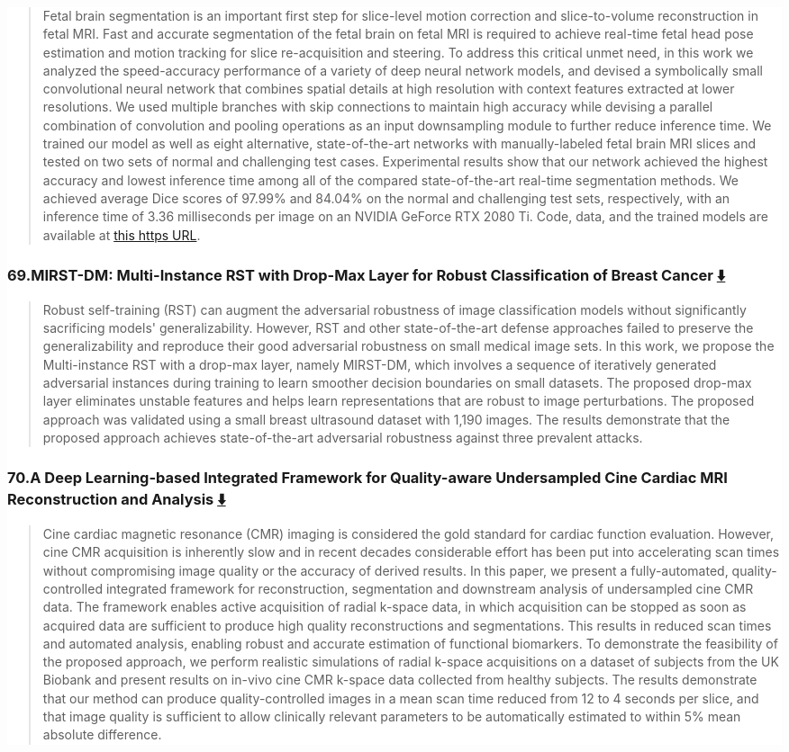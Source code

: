 >  Fetal brain segmentation is an important first step for slice-level motion correction and slice-to-volume reconstruction in fetal MRI. Fast and accurate segmentation of the fetal brain on fetal MRI is required to achieve real-time fetal head pose estimation and motion tracking for slice re-acquisition and steering. To address this critical unmet need, in this work we analyzed the speed-accuracy performance of a variety of deep neural network models, and devised a symbolically small convolutional neural network that combines spatial details at high resolution with context features extracted at lower resolutions. We used multiple branches with skip connections to maintain high accuracy while devising a parallel combination of convolution and pooling operations as an input downsampling module to further reduce inference time. We trained our model as well as eight alternative, state-of-the-art networks with manually-labeled fetal brain MRI slices and tested on two sets of normal and challenging test cases. Experimental results show that our network achieved the highest accuracy and lowest inference time among all of the compared state-of-the-art real-time segmentation methods. We achieved average Dice scores of 97.99\% and 84.04\% on the normal and challenging test sets, respectively, with an inference time of 3.36 milliseconds per image on an NVIDIA GeForce RTX 2080 Ti. Code, data, and the trained models are available at <a class="link-external link-https" href="https://github.com/bchimagine/real_time_fetal_brain_segmentation" rel="external noopener nofollow">this https URL</a>.      
### 69.MIRST-DM: Multi-Instance RST with Drop-Max Layer for Robust Classification of Breast Cancer  [ :arrow_down: ](https://arxiv.org/pdf/2205.01674.pdf)
>  Robust self-training (RST) can augment the adversarial robustness of image classification models without significantly sacrificing models' generalizability. However, RST and other state-of-the-art defense approaches failed to preserve the generalizability and reproduce their good adversarial robustness on small medical image sets. In this work, we propose the Multi-instance RST with a drop-max layer, namely MIRST-DM, which involves a sequence of iteratively generated adversarial instances during training to learn smoother decision boundaries on small datasets. The proposed drop-max layer eliminates unstable features and helps learn representations that are robust to image perturbations. The proposed approach was validated using a small breast ultrasound dataset with 1,190 images. The results demonstrate that the proposed approach achieves state-of-the-art adversarial robustness against three prevalent attacks.      
### 70.A Deep Learning-based Integrated Framework for Quality-aware Undersampled Cine Cardiac MRI Reconstruction and Analysis  [ :arrow_down: ](https://arxiv.org/pdf/2205.01673.pdf)
>  Cine cardiac magnetic resonance (CMR) imaging is considered the gold standard for cardiac function evaluation. However, cine CMR acquisition is inherently slow and in recent decades considerable effort has been put into accelerating scan times without compromising image quality or the accuracy of derived results. In this paper, we present a fully-automated, quality-controlled integrated framework for reconstruction, segmentation and downstream analysis of undersampled cine CMR data. The framework enables active acquisition of radial k-space data, in which acquisition can be stopped as soon as acquired data are sufficient to produce high quality reconstructions and segmentations. This results in reduced scan times and automated analysis, enabling robust and accurate estimation of functional biomarkers. To demonstrate the feasibility of the proposed approach, we perform realistic simulations of radial k-space acquisitions on a dataset of subjects from the UK Biobank and present results on in-vivo cine CMR k-space data collected from healthy subjects. The results demonstrate that our method can produce quality-controlled images in a mean scan time reduced from 12 to 4 seconds per slice, and that image quality is sufficient to allow clinically relevant parameters to be automatically estimated to within 5% mean absolute difference.      
